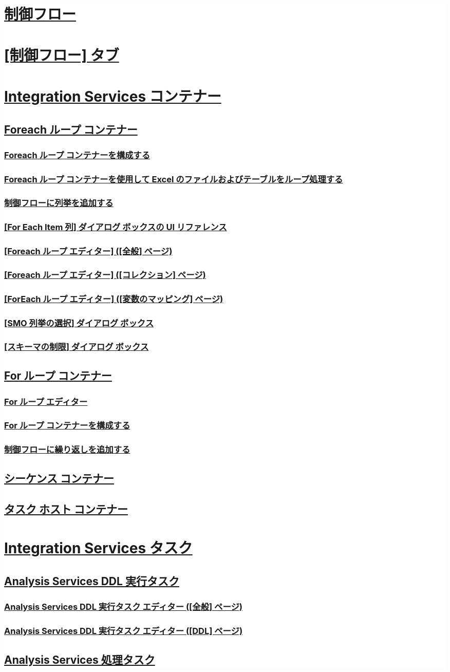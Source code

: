 # [制御フロー](control-flow.md)
# [[制御フロー] タブ](../control-flow-tab.md)
# [Integration Services コンテナー](integration-services-containers.md)
## [Foreach ループ コンテナー](foreach-loop-container.md)
### [Foreach ループ コンテナーを構成する](../configure-a-foreach-loop-container.md)
### [Foreach ループ コンテナーを使用して Excel のファイルおよびテーブルをループ処理する](loop-through-excel-files-and-tables-by-using-a-foreach-loop-container.md)
### [制御フローに列挙を追加する](../add-enumeration-to-a-control-flow.md)
### [[For Each Item 列] ダイアログ ボックスの UI リファレンス](../for-each-item-columns-dialog-box-ui-reference.md)
### [[Foreach ループ エディター] ([全般] ページ)](../foreach-loop-editor-general-page.md)
### [[Foreach ループ エディター] ([コレクション] ページ)](../foreach-loop-editor-collection-page.md)
### [[ForEach ループ エディター] ([変数のマッピング] ページ)](../foreach-loop-editor-variable-mappings-page.md)
### [[SMO 列挙の選択] ダイアログ ボックス](../select-smo-enumeration-dialog-box.md)
### [[スキーマの制限] ダイアログ ボックス](../schema-restrictions-dialog-box.md)
## [For ループ コンテナー](for-loop-container.md)
### [For ループ エディター](../for-loop-editor.md)
### [For ループ コンテナーを構成する](../configure-a-for-loop-container.md)
### [制御フローに繰り返しを追加する](../add-iteration-to-a-control-flow.md)
## [シーケンス コンテナー](sequence-container.md)
## [タスク ホスト コンテナー](task-host-container.md)
# [Integration Services タスク](integration-services-tasks.md)
## [Analysis Services DDL 実行タスク](analysis-services-execute-ddl-task.md)
### [Analysis Services DDL 実行タスク エディター ([全般] ページ)](../analysis-services-execute-ddl-task-editor-general-page.md)
### [Analysis Services DDL 実行タスク エディター ([DDL] ページ)](../analysis-services-execute-ddl-task-editor-ddl-page.md)
## [Analysis Services 処理タスク](analysis-services-processing-task.md)